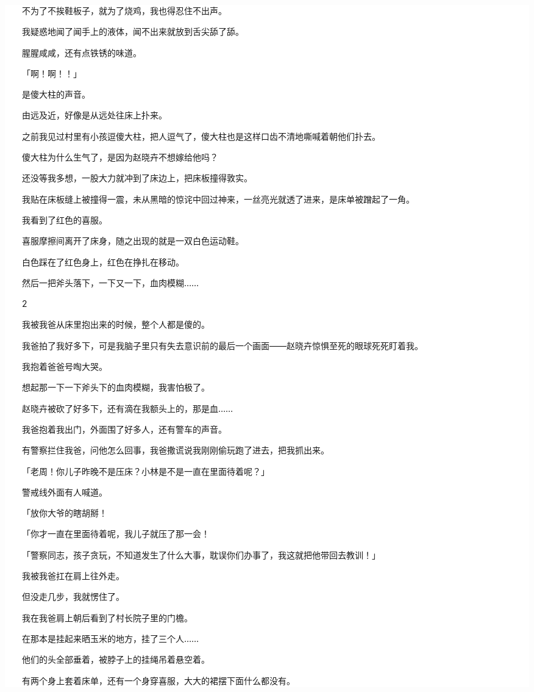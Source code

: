 &emsp;&emsp;不为了不挨鞋板子，就为了烧鸡，我也得忍住不出声。  
  
&emsp;&emsp;我疑惑地闻了闻手上的液体，闻不出来就放到舌尖舔了舔。  
  
&emsp;&emsp;腥腥咸咸，还有点铁锈的味道。  
  
&emsp;&emsp;「啊！啊！！」  
  
&emsp;&emsp;是傻大柱的声音。  
  
&emsp;&emsp;由远及近，好像是从远处往床上扑来。  
  
&emsp;&emsp;之前我见过村里有小孩逗傻大柱，把人逗气了，傻大柱也是这样口齿不清地嘶喊着朝他们扑去。  
  
&emsp;&emsp;傻大柱为什么生气了，是因为赵晓卉不想嫁给他吗？  
  
&emsp;&emsp;还没等我多想，一股大力就冲到了床边上，把床板撞得敦实。  
  
&emsp;&emsp;我贴在床板缝上被撞得一震，未从黑暗的惊诧中回过神来，一丝亮光就透了进来，是床单被蹭起了一角。  
  
&emsp;&emsp;我看到了红色的喜服。  
  
&emsp;&emsp;喜服摩擦间离开了床身，随之出现的就是一双白色运动鞋。  
  
&emsp;&emsp;白色踩在了红色身上，红色在挣扎在移动。  
  
&emsp;&emsp;然后一把斧头落下，一下又一下，血肉模糊……  
  
&emsp;&emsp;2  
  
&emsp;&emsp;我被我爸从床里抱出来的时候，整个人都是傻的。  
  
&emsp;&emsp;我爸拍了我好多下，可是我脑子里只有失去意识前的最后一个画面——赵晓卉惊惧至死的眼球死死盯着我。  
  
&emsp;&emsp;我抱着爸爸号啕大哭。  
  
&emsp;&emsp;想起那一下一下斧头下的血肉模糊，我害怕极了。  
  
&emsp;&emsp;赵晓卉被砍了好多下，还有滴在我额头上的，那是血……  
  
&emsp;&emsp;我爸抱着我出门，外面围了好多人，还有警车的声音。  
  
&emsp;&emsp;有警察拦住我爸，问他怎么回事，我爸撒谎说我刚刚偷玩跑了进去，把我抓出来。  
  
&emsp;&emsp;「老周！你儿子昨晚不是压床？小林是不是一直在里面待着呢？」  
  
&emsp;&emsp;警戒线外面有人喊道。  
  
&emsp;&emsp;「放你大爷的瞎胡掰！  
  
&emsp;&emsp;「你才一直在里面待着呢，我儿子就压了那一会！  
  
&emsp;&emsp;「警察同志，孩子贪玩，不知道发生了什么大事，耽误你们办事了，我这就把他带回去教训！」  
  
&emsp;&emsp;我被我爸扛在肩上往外走。  
  
&emsp;&emsp;但没走几步，我就愣住了。  
  
&emsp;&emsp;我在我爸肩上朝后看到了村长院子里的门檐。  
  
&emsp;&emsp;在那本是挂起来晒玉米的地方，挂了三个人……  
  
&emsp;&emsp;他们的头全部垂着，被脖子上的挂绳吊着悬空着。  
  
&emsp;&emsp;有两个身上套着床单，还有一个身穿喜服，大大的裙摆下面什么都没有。  
  